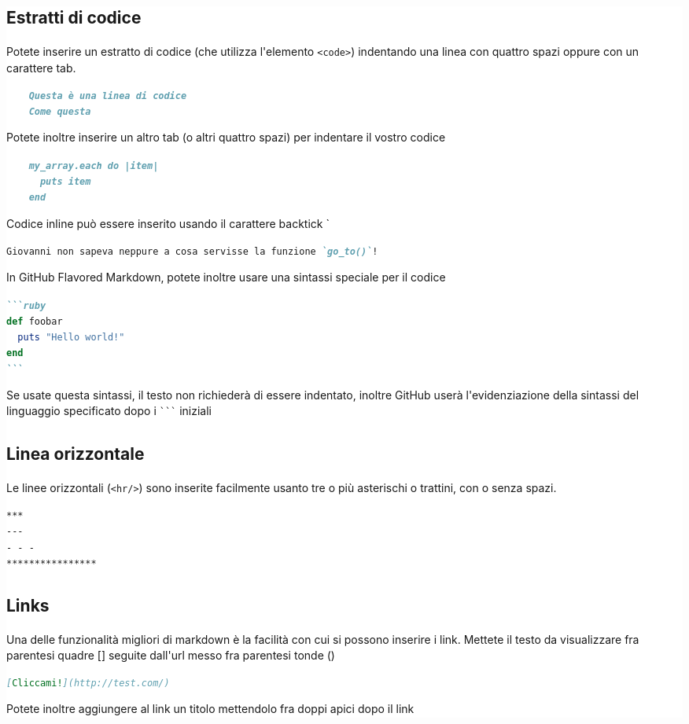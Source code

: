 ## Estratti di codice

Potete inserire un estratto di codice (che utilizza l'elemento `<code>`) indentando una linea con quattro spazi oppure con un carattere tab.

```md
    Questa è una linea di codice
    Come questa
```

Potete inoltre inserire un altro tab (o altri quattro spazi) per indentare il vostro codice

```md
    my_array.each do |item|
      puts item
    end
```

Codice inline può essere inserito usando il carattere backtick `

```md
Giovanni non sapeva neppure a cosa servisse la funzione `go_to()`!
```

In GitHub Flavored Markdown, potete inoltre usare una sintassi speciale per il codice

````md
```ruby
def foobar
  puts "Hello world!"
end
```
````

Se usate questa sintassi, il testo non richiederà di essere indentato, inoltre GitHub userà l'evidenziazione della sintassi del linguaggio specificato dopo i <code>```</code> iniziali

## Linea orizzontale
Le linee orizzontali (`<hr/>`) sono inserite facilmente usanto tre o più asterischi o trattini, con o senza spazi.

```md
***
---
- - -
****************
```

## Links
Una delle funzionalità migliori di markdown è la facilità con cui si possono inserire i link. Mettete il testo da visualizzare fra parentesi quadre [] seguite dall'url messo fra parentesi tonde ()

```md
[Cliccami!](http://test.com/)
```

Potete inoltre aggiungere al link un titolo mettendolo fra doppi apici dopo il link
